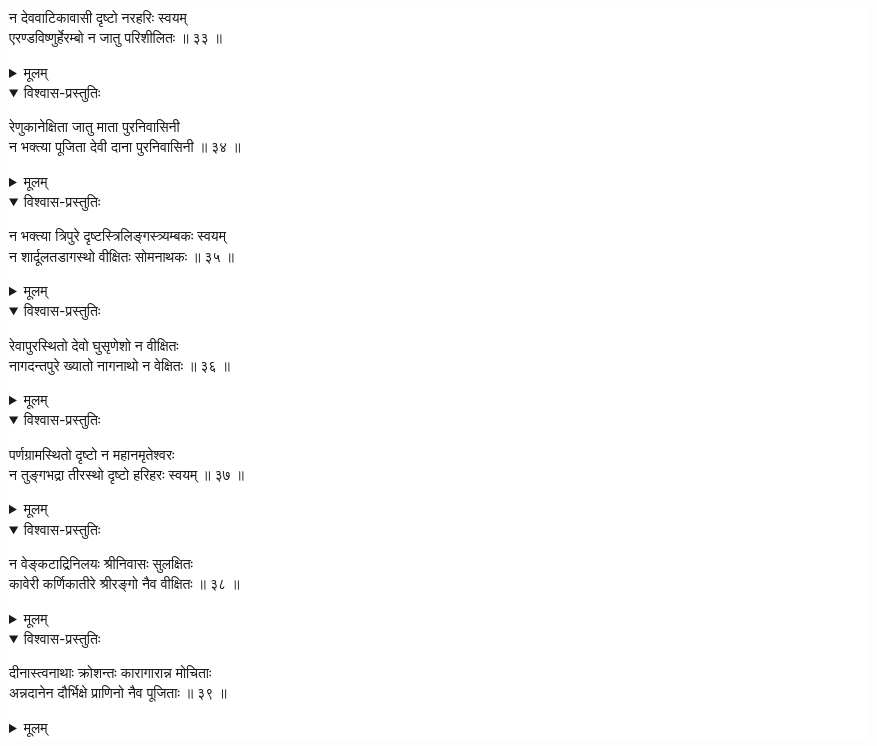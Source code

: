 न देववाटिकावासी दृष्टो नरहरिः स्वयम्  
एरण्डविष्णुर्हेरम्बो न जातु परिशीलितः ॥ ३३ ॥
</details>

<details><summary>मूलम्</summary></details>



<details open><summary>विश्वास-प्रस्तुतिः</summary>

रेणुकानेक्षिता जातु माता पुरनिवासिनी  
न भक्त्या पूजिता देवी दाना पुरनिवासिनी ॥ ३४ ॥
</details>

<details><summary>मूलम्</summary></details>



<details open><summary>विश्वास-प्रस्तुतिः</summary>

न भक्त्या त्रिपुरे दृष्टस्त्रिलिङ्गस्त्र्यम्बकः स्वयम्  
न शार्दूलतडागस्थो वीक्षितः सोमनाथकः ॥ ३५ ॥
</details>

<details><summary>मूलम्</summary></details>



<details open><summary>विश्वास-प्रस्तुतिः</summary>

रेवापुरस्थितो देवो घुसृणेशो न वीक्षितः  
नागदन्तपुरे ख्यातो नागनाथो न वेक्षितः ॥ ३६ ॥
</details>

<details><summary>मूलम्</summary></details>



<details open><summary>विश्वास-प्रस्तुतिः</summary>

पर्णग्रामस्थितो दृष्टो न महानमृतेश्वरः  
न तुङ्गभद्रा तीरस्थो दृष्टो हरिहरः स्वयम् ॥ ३७ ॥
</details>

<details><summary>मूलम्</summary></details>



<details open><summary>विश्वास-प्रस्तुतिः</summary>

न वेङ्कटाद्रिनिलयः श्रीनिवासः सुलक्षितः  
कावेरी कर्णिकातीरे श्रीरङ्गो नैव वीक्षितः ॥ ३८ ॥
</details>

<details><summary>मूलम्</summary></details>



<details open><summary>विश्वास-प्रस्तुतिः</summary>

दीनास्त्वनाथाः क्रोशन्तः कारागारान्न मोचिताः  
अन्नदानेन दौर्भिक्षे प्राणिनो नैव पूजिताः ॥ ३९ ॥
</details>

<details><summary>मूलम्</summary></details>

